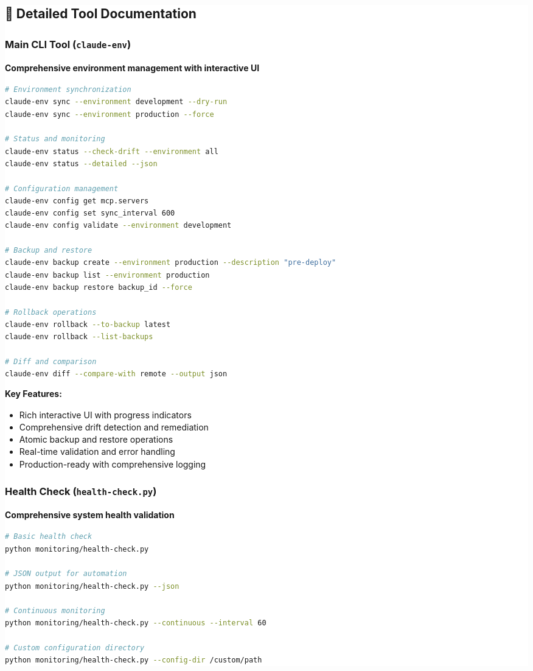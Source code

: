 ```bash
```

## 📖 Detailed Tool Documentation

### Main CLI Tool (`claude-env`)

**Comprehensive environment management with interactive UI**

```bash
# Environment synchronization
claude-env sync --environment development --dry-run
claude-env sync --environment production --force

# Status and monitoring
claude-env status --check-drift --environment all
claude-env status --detailed --json

# Configuration management
claude-env config get mcp.servers
claude-env config set sync_interval 600
claude-env config validate --environment development

# Backup and restore
claude-env backup create --environment production --description "pre-deploy"
claude-env backup list --environment production
claude-env backup restore backup_id --force

# Rollback operations
claude-env rollback --to-backup latest
claude-env rollback --list-backups

# Diff and comparison
claude-env diff --compare-with remote --output json
```

**Key Features:**
- Rich interactive UI with progress indicators
- Comprehensive drift detection and remediation
- Atomic backup and restore operations
- Real-time validation and error handling
- Production-ready with comprehensive logging

### Health Check (`health-check.py`)

**Comprehensive system health validation**

```bash
# Basic health check
python monitoring/health-check.py

# JSON output for automation
python monitoring/health-check.py --json

# Continuous monitoring
python monitoring/health-check.py --continuous --interval 60

# Custom configuration directory
python monitoring/health-check.py --config-dir /custom/path
```
